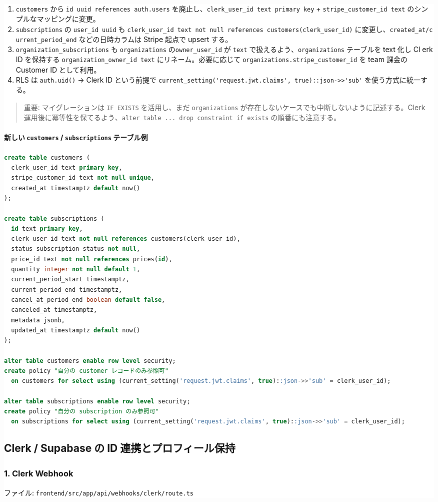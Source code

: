 1. `customers` から `id uuid references auth.users` を廃止し、`clerk_user_id text primary key` + `stripe_customer_id text` のシンプルなマッピングに変更。
2. `subscriptions` の `user_id uuid` も `clerk_user_id text not null references customers(clerk_user_id)` に変更し、`created_at/current_period_end` などの日時カラムは Stripe 起点で upsert する。
3. `organization_subscriptions` も `organizations` の`owner_user_id` が `text` で扱えるよう、`organizations` テーブルを text 化し Cl erk ID を保持する `organization_owner_id text` にリネーム。必要に応じて `organizations.stripe_customer_id` を team 課金の Customer ID として利用。
4. RLS は `auth.uid()` → Clerk ID という前提で `current_setting('request.jwt.claims', true)::json->>'sub'` を使う方式に統一する。

> 重要: マイグレーションは `IF EXISTS` を活用し、まだ `organizations` が存在しないケースでも中断しないように記述する。Clerk 運用後に冪等性を保てるよう、`alter table ... drop constraint if exists` の順番にも注意する。

#### 新しい `customers` / `subscriptions` テーブル例

```sql
create table customers (
  clerk_user_id text primary key,
  stripe_customer_id text not null unique,
  created_at timestamptz default now()
);

create table subscriptions (
  id text primary key,
  clerk_user_id text not null references customers(clerk_user_id),
  status subscription_status not null,
  price_id text not null references prices(id),
  quantity integer not null default 1,
  current_period_start timestamptz,
  current_period_end timestamptz,
  cancel_at_period_end boolean default false,
  canceled_at timestamptz,
  metadata jsonb,
  updated_at timestamptz default now()
);

alter table customers enable row level security;
create policy "自分の customer レコードのみ参照可"
  on customers for select using (current_setting('request.jwt.claims', true)::json->>'sub' = clerk_user_id);

alter table subscriptions enable row level security;
create policy "自分の subscription のみ参照可"
  on subscriptions for select using (current_setting('request.jwt.claims', true)::json->>'sub' = clerk_user_id);
```

## Clerk / Supabase の ID 連携とプロフィール保持

### 1. Clerk Webhook
ファイル: `frontend/src/app/api/webhooks/clerk/route.ts`
